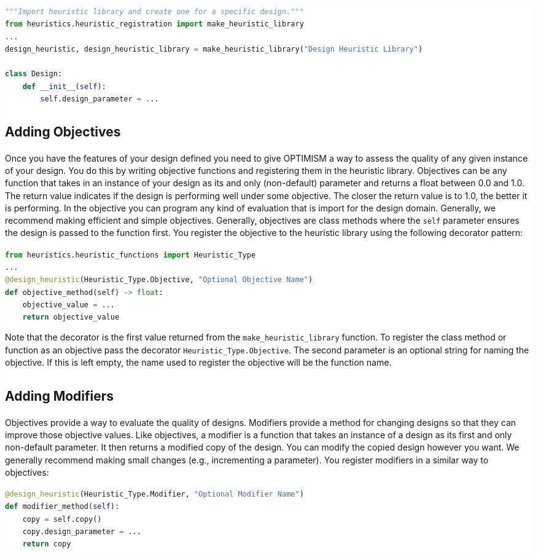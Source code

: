 ```Python
"""Import heuristic library and create one for a specific design."""
from heuristics.heuristic_registration import make_heuristic_library
...
design_heuristic, design_heuristic_library = make_heuristic_library("Design Heuristic Library")

class Design:
    def __init__(self):
        self.design_parameter = ...
```

## Adding Objectives
Once you have the features of your design defined you need to give OPTIMISM a way to assess the quality of any given instance of your design. You do this by writing objective functions and registering them in the heuristic library. Objectives can be any function that takes in an instance of your design as its and only (non-default) parameter and returns a float between 0.0 and 1.0. The return value indicates if the design is performing well under some objective.  The closer the return value is to 1.0, the better it is performing. In the objective you can program any kind of evaluation that is import for the design domain. Generally, we recommend making efficient and simple objectives. Generally, objectives are class methods where the `self` parameter ensures the design is passed to the function first. You register the objective to the heuristic library using the following decorator pattern:

```Python
from heuristics.heuristic_functions import Heuristic_Type
...
@design_heuristic(Heuristic_Type.Objective, "Optional Objective Name")
def objective_method(self) -> float:
    objective_value = ...
    return objective_value
```

Note that the decorator is the first value returned from the `make_heuristic_library` function. To register the class method or function as an objective pass the decorator `Heuristic_Type.Objective`. The second parameter is an optional string for naming the objective. If this is left empty, the name used to register the objective will be the function name. 

## Adding Modifiers
Objectives provide a way to evaluate the quality of designs. Modifiers provide a method for changing designs so that they can improve those objective values. Like objectives, a modifier is a function that takes an instance of a design as its first and only non-default parameter. It then returns a modified copy of the design. You can modify the copied design however you want. We generally recommend making small changes (e.g., incrementing a parameter). You register modifiers in a similar way to objectives:

```Python
@design_heuristic(Heuristic_Type.Modifier, "Optional Modifier Name")
def modifier_method(self):
    copy = self.copy()
    copy.design_parameter = ...
    return copy
```
